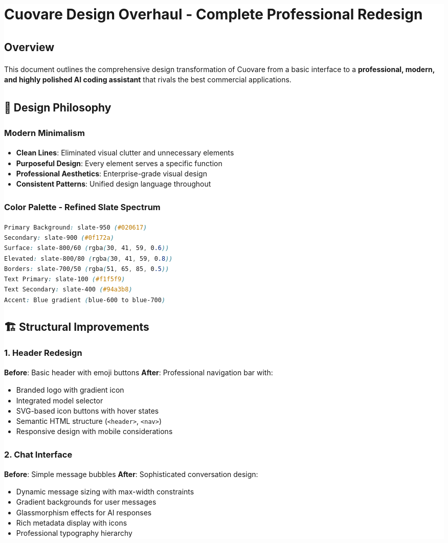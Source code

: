# Cuovare Design Overhaul - Complete Professional Redesign

## Overview

This document outlines the comprehensive design transformation of Cuovare from a basic interface to a **professional, modern, and highly polished AI coding assistant** that rivals the best commercial applications.

## 🎨 Design Philosophy

### Modern Minimalism
- **Clean Lines**: Eliminated visual clutter and unnecessary elements
- **Purposeful Design**: Every element serves a specific function
- **Professional Aesthetics**: Enterprise-grade visual design
- **Consistent Patterns**: Unified design language throughout

### Color Palette - Refined Slate Spectrum
```css
Primary Background: slate-950 (#020617)
Secondary: slate-900 (#0f172a)
Surface: slate-800/60 (rgba(30, 41, 59, 0.6))
Elevated: slate-800/80 (rgba(30, 41, 59, 0.8))
Borders: slate-700/50 (rgba(51, 65, 85, 0.5))
Text Primary: slate-100 (#f1f5f9)
Text Secondary: slate-400 (#94a3b8)
Accent: Blue gradient (blue-600 to blue-700)
```

## 🏗️ Structural Improvements

### 1. Header Redesign
**Before**: Basic header with emoji buttons
**After**: Professional navigation bar with:
- Branded logo with gradient icon
- Integrated model selector
- SVG-based icon buttons with hover states
- Semantic HTML structure (`<header>`, `<nav>`)
- Responsive design with mobile considerations

### 2. Chat Interface
**Before**: Simple message bubbles
**After**: Sophisticated conversation design:
- Dynamic message sizing with max-width constraints
- Gradient backgrounds for user messages
- Glassmorphism effects for AI responses
- Rich metadata display with icons
- Professional typography hierarchy
